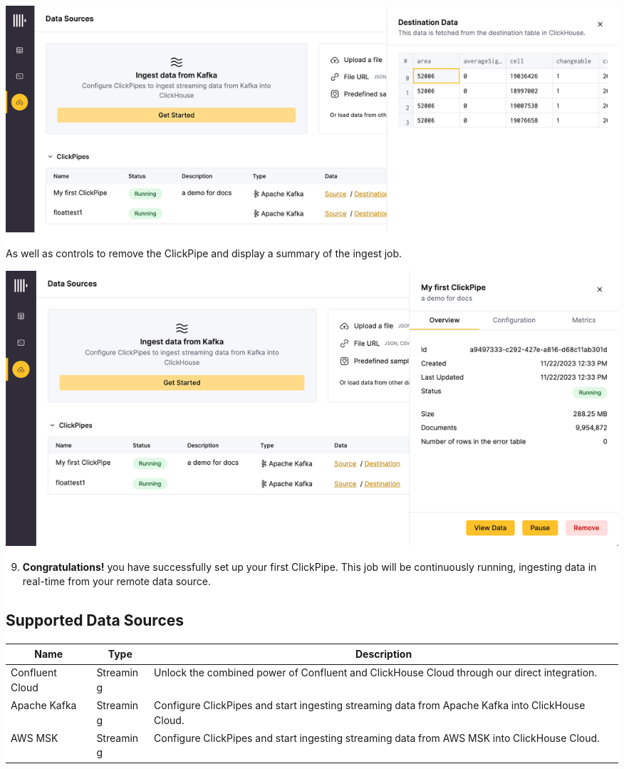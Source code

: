   ![View destination](./cp_destination.png)

  As well as controls to remove the ClickPipe and display a summary of the ingest job.

  ![View overview](./cp_overview.png)

9. **Congratulations!** you have successfully set up your first ClickPipe. This job will be continuously running, ingesting data in real-time from your remote data source.

## Supported Data Sources

|Name|Type|Description|
|------|----------------|------------------|
|Confluent Cloud|Streaming|Unlock the combined power of Confluent and ClickHouse Cloud through our direct integration.|
|Apache Kafka|Streaming|Configure ClickPipes and start ingesting streaming data from Apache Kafka into ClickHouse Cloud.|
|AWS MSK|Streaming|Configure ClickPipes and start ingesting streaming data from AWS MSK into ClickHouse Cloud.|
